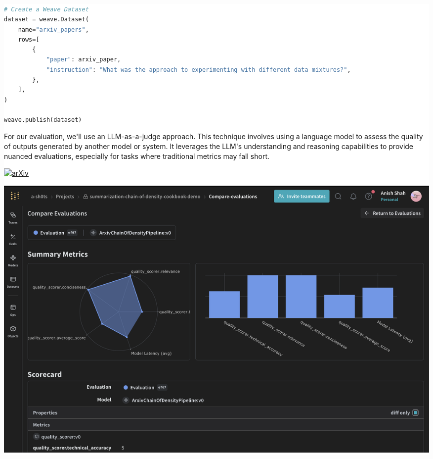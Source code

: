 
```python
# Create a Weave Dataset
dataset = weave.Dataset(
    name="arxiv_papers",
    rows=[
        {
            "paper": arxiv_paper,
            "instruction": "What was the approach to experimenting with different data mixtures?",
        },
    ],
)

weave.publish(dataset)
```

For our evaluation, we'll use an LLM-as-a-judge approach. This technique involves using a language model to assess the quality of outputs generated by another model or system. It leverages the LLM's understanding and reasoning capabilities to provide nuanced evaluations, especially for tasks where traditional metrics may fall short.

[![arXiv](https://img.shields.io/badge/arXiv-2306.05685-b31b1b.svg)](https://arxiv.org/abs/2306.05685)

![](../../media/summarization/eval_dash.png)
